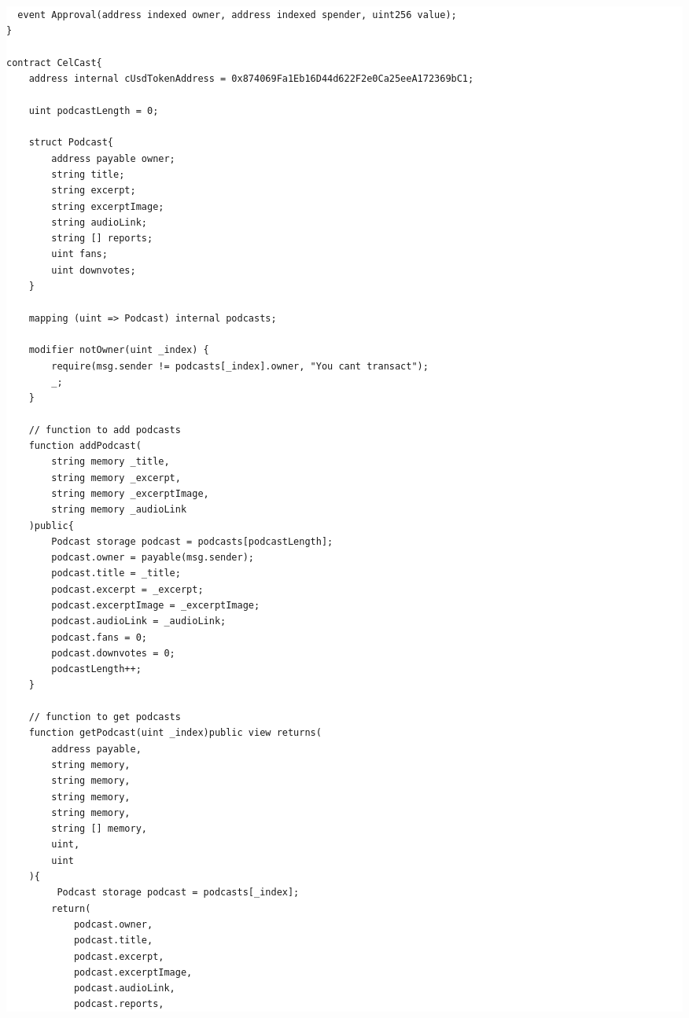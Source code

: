 ```solidity
  event Approval(address indexed owner, address indexed spender, uint256 value);
}

contract CelCast{
    address internal cUsdTokenAddress = 0x874069Fa1Eb16D44d622F2e0Ca25eeA172369bC1;

    uint podcastLength = 0;

    struct Podcast{
        address payable owner;
        string title;
        string excerpt;
        string excerptImage;
        string audioLink;
        string [] reports;
        uint fans;
        uint downvotes;
    }

    mapping (uint => Podcast) internal podcasts;

    modifier notOwner(uint _index) {
        require(msg.sender != podcasts[_index].owner, "You cant transact");
        _;
    }

    // function to add podcasts
    function addPodcast(
        string memory _title,
        string memory _excerpt,
        string memory _excerptImage,
        string memory _audioLink
    )public{
        Podcast storage podcast = podcasts[podcastLength];
        podcast.owner = payable(msg.sender);
        podcast.title = _title;
        podcast.excerpt = _excerpt;
        podcast.excerptImage = _excerptImage;
        podcast.audioLink = _audioLink;
        podcast.fans = 0;
        podcast.downvotes = 0;
        podcastLength++;
    }

    // function to get podcasts
    function getPodcast(uint _index)public view returns(
        address payable,
        string memory,
        string memory,
        string memory,
        string memory,
        string [] memory,
        uint,
        uint
    ){
         Podcast storage podcast = podcasts[_index];
        return(
            podcast.owner,
            podcast.title,
            podcast.excerpt,
            podcast.excerptImage,
            podcast.audioLink,
            podcast.reports,
```